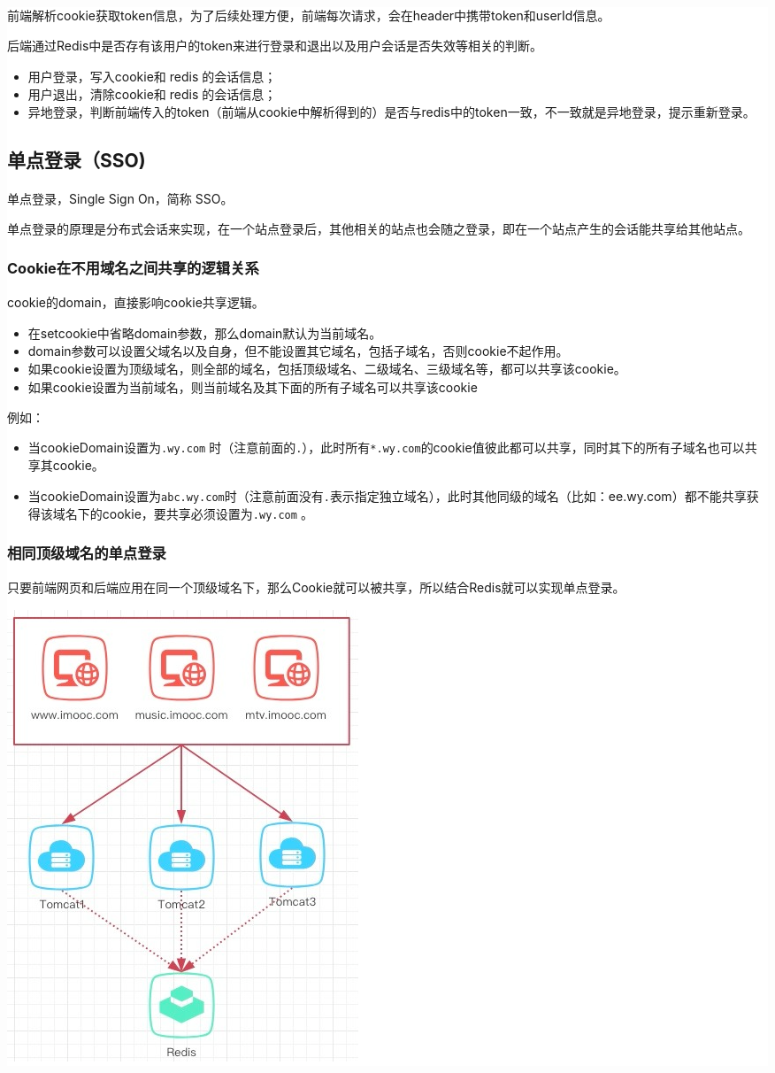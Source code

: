 前端解析cookie获取token信息，为了后续处理方便，前端每次请求，会在header中携带token和userId信息。

后端通过Redis中是否存有该用户的token来进行登录和退出以及用户会话是否失效等相关的判断。

- 用户登录，写入cookie和 redis 的会话信息；
- 用户退出，清除cookie和 redis 的会话信息；
- 异地登录，判断前端传入的token（前端从cookie中解析得到的）是否与redis中的token一致，不一致就是异地登录，提示重新登录。





## 单点登录（SSO)

单点登录，Single Sign On，简称 SSO。

单点登录的原理是分布式会话来实现，在一个站点登录后，其他相关的站点也会随之登录，即在一个站点产生的会话能共享给其他站点。



### Cookie在不用域名之间共享的逻辑关系

cookie的domain，直接影响cookie共享逻辑。

- 在setcookie中省略domain参数，那么domain默认为当前域名。
- domain参数可以设置父域名以及自身，但不能设置其它域名，包括子域名，否则cookie不起作用。
- 如果cookie设置为顶级域名，则全部的域名，包括顶级域名、二级域名、三级域名等，都可以共享该cookie。
- 如果cookie设置为当前域名，则当前域名及其下面的所有子域名可以共享该cookie

例如：

- 当cookieDomain设置为`.wy.com` 时（注意前面的`.`），此时所有`*.wy.com`的cookie值彼此都可以共享，同时其下的所有子域名也可以共享其cookie。

- 当cookieDomain设置为`abc.wy.com`时（注意前面没有`.`表示指定独立域名），此时其他同级的域名（比如：ee.wy.com）都不能共享获得该域名下的cookie，要共享必须设置为`.wy.com` 。



### 相同顶级域名的单点登录

只要前端网页和后端应用在同一个顶级域名下，那么Cookie就可以被共享，所以结合Redis就可以实现单点登录。

![image-20211103122131859](assets/image-20211103122131859.png)
